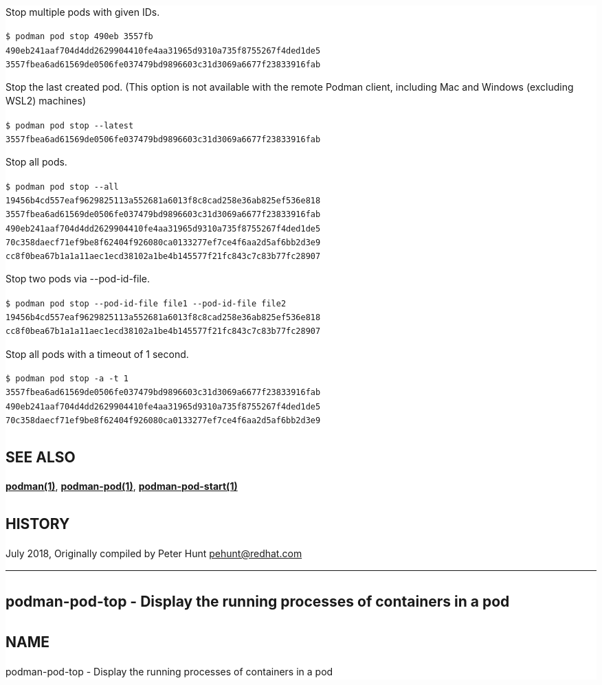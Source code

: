 Stop multiple pods with given IDs.

    $ podman pod stop 490eb 3557fb
    490eb241aaf704d4dd2629904410fe4aa31965d9310a735f8755267f4ded1de5
    3557fbea6ad61569de0506fe037479bd9896603c31d3069a6677f23833916fab

Stop the last created pod. (This option is not available with the remote
Podman client, including Mac and Windows (excluding WSL2) machines)

    $ podman pod stop --latest
    3557fbea6ad61569de0506fe037479bd9896603c31d3069a6677f23833916fab

Stop all pods.

    $ podman pod stop --all
    19456b4cd557eaf9629825113a552681a6013f8c8cad258e36ab825ef536e818
    3557fbea6ad61569de0506fe037479bd9896603c31d3069a6677f23833916fab
    490eb241aaf704d4dd2629904410fe4aa31965d9310a735f8755267f4ded1de5
    70c358daecf71ef9be8f62404f926080ca0133277ef7ce4f6aa2d5af6bb2d3e9
    cc8f0bea67b1a1a11aec1ecd38102a1be4b145577f21fc843c7c83b77fc28907

Stop two pods via \--pod-id-file.

    $ podman pod stop --pod-id-file file1 --pod-id-file file2
    19456b4cd557eaf9629825113a552681a6013f8c8cad258e36ab825ef536e818
    cc8f0bea67b1a1a11aec1ecd38102a1be4b145577f21fc843c7c83b77fc28907

Stop all pods with a timeout of 1 second.

    $ podman pod stop -a -t 1
    3557fbea6ad61569de0506fe037479bd9896603c31d3069a6677f23833916fab
    490eb241aaf704d4dd2629904410fe4aa31965d9310a735f8755267f4ded1de5
    70c358daecf71ef9be8f62404f926080ca0133277ef7ce4f6aa2d5af6bb2d3e9

##  SEE ALSO

**[podman(1)](podman.html)**, **[podman-pod(1)](podman-pod.html)**,
**[podman-pod-start(1)](podman-pod-start.html)**

##  HISTORY

July 2018, Originally compiled by Peter Hunt <pehunt@redhat.com>


---

<a id='podman-pod-top'></a>

## podman-pod-top - Display the running processes of containers in a pod

##  NAME

podman-pod-top - Display the running processes of containers in a pod
